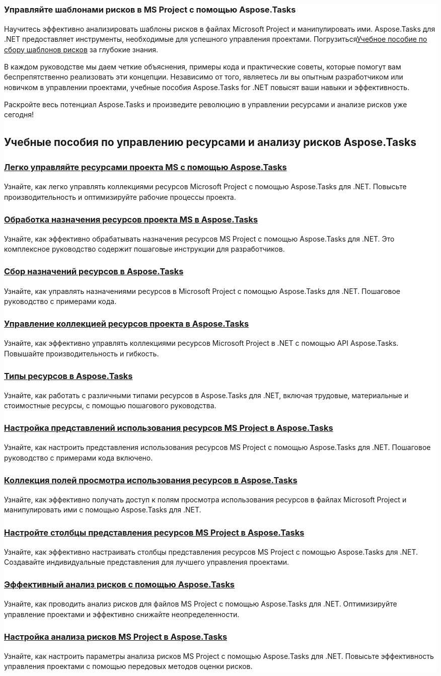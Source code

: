 ### Управляйте шаблонами рисков в MS Project с помощью Aspose.Tasks 
 Научитесь эффективно анализировать шаблоны рисков в файлах Microsoft Project и манипулировать ими. Aspose.Tasks для .NET предоставляет инструменты, необходимые для успешного управления проектами. Погрузиться[Учебное пособие по сбору шаблонов рисков](./risk-pattern-collection/) за глубокие знания.

В каждом руководстве мы даем четкие объяснения, примеры кода и практические советы, которые помогут вам беспрепятственно реализовать эти концепции. Независимо от того, являетесь ли вы опытным разработчиком или новичком в управлении проектами, учебные пособия Aspose.Tasks for .NET повысят ваши навыки и эффективность.

Раскройте весь потенциал Aspose.Tasks и произведите революцию в управлении ресурсами и анализе рисков уже сегодня!
## Учебные пособия по управлению ресурсами и анализу рисков Aspose.Tasks
### [Легко управляйте ресурсами проекта MS с помощью Aspose.Tasks](./managing-resources/)
Узнайте, как легко управлять коллекциями ресурсов Microsoft Project с помощью Aspose.Tasks для .NET. Повысьте производительность и оптимизируйте рабочие процессы проекта.
### [Обработка назначения ресурсов проекта MS в Aspose.Tasks](./resource-assignments/)
Узнайте, как эффективно обрабатывать назначения ресурсов MS Project с помощью Aspose.Tasks для .NET. Это комплексное руководство содержит пошаговые инструкции для разработчиков.
### [Сбор назначений ресурсов в Aspose.Tasks](./resource-assignment-collection/)
Узнайте, как управлять назначениями ресурсов в Microsoft Project с помощью Aspose.Tasks для .NET. Пошаговое руководство с примерами кода.
### [Управление коллекцией ресурсов проекта в Aspose.Tasks](./managing-resource-collection/)
Узнайте, как эффективно управлять коллекциями ресурсов Microsoft Project в .NET с помощью API Aspose.Tasks. Повышайте производительность и гибкость.
### [Типы ресурсов в Aspose.Tasks](./resource-types/)
Узнайте, как работать с различными типами ресурсов в Aspose.Tasks для .NET, включая трудовые, материальные и стоимостные ресурсы, с помощью пошагового руководства.
### [Настройка представлений использования ресурсов MS Project в Aspose.Tasks](./resource-usage-views/)
Узнайте, как настроить представления использования ресурсов MS Project с помощью Aspose.Tasks для .NET. Пошаговое руководство с примерами кода включено.
### [Коллекция полей просмотра использования ресурсов в Aspose.Tasks](./resource-usage-view-fields/)
Узнайте, как эффективно получать доступ к полям просмотра использования ресурсов в файлах Microsoft Project и манипулировать ими с помощью Aspose.Tasks для .NET.
### [Настройте столбцы представления ресурсов MS Project в Aspose.Tasks](./resource-view-columns/)
Узнайте, как эффективно настраивать столбцы представления ресурсов MS Project с помощью Aspose.Tasks для .NET. Создавайте индивидуальные представления для лучшего управления проектами.
### [Эффективный анализ рисков с помощью Aspose.Tasks](./risk-analysis-results/)
Узнайте, как проводить анализ рисков для файлов MS Project с помощью Aspose.Tasks для .NET. Оптимизируйте управление проектами и эффективно снижайте неопределенности.
### [Настройка анализа рисков MS Project в Aspose.Tasks](./risk-analysis-settings/)
Узнайте, как настроить параметры анализа рисков MS Project с помощью Aspose.Tasks для .NET. Повысьте эффективность управления проектами с помощью передовых методов оценки рисков.